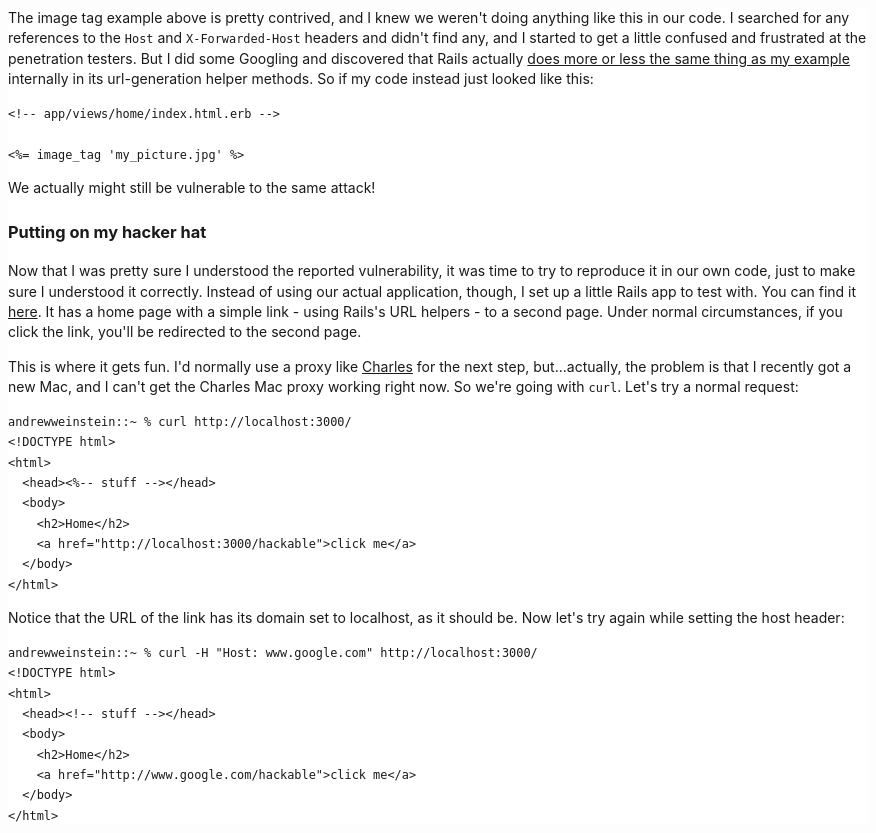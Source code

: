 The image tag example above is pretty contrived, and I knew we weren't doing anything like this in our code. I searched for any references to the `Host` and `X-Forwarded-Host` headers and didn't find any, and I started to get a little confused and frustrated at the penetration testers. But I did some Googling and discovered that Rails actually <a href="https://github.com/rails/rails/issues/29893" target="_blank">does more or less the same thing as my example</a> internally in its url-generation helper methods. So if my code instead just looked like this:

```erb
<!-- app/views/home/index.html.erb -->

<%= image_tag 'my_picture.jpg' %>
```

We actually might still be vulnerable to the same attack!

### Putting on my hacker hat

Now that I was pretty sure I understood the reported vulnerability, it was time to try to reproduce it in our own code, just to make sure I understood it correctly. Instead of using our actual application, though, I set up a little Rails app to test with. You can find it <a href="https://github.com/ajw725/rails_host_headers" target="_blank">here</a>. It has a home page with a simple link - using Rails's URL helpers - to a second page. Under normal circumstances, if you click the link, you'll be redirected to the second page.

This is where it gets fun. I'd normally use a proxy like <a href="https://www.charlesproxy.com/" target="_blank">Charles</a> for the next step, but...actually, the problem is that I recently got a new Mac, and I can't get the Charles Mac proxy working right now. So we're going with `curl`. Let's try a normal request:

```
andrewweinstein::~ % curl http://localhost:3000/
<!DOCTYPE html>
<html>
  <head><%-- stuff --></head>
  <body>
    <h2>Home</h2>
    <a href="http://localhost:3000/hackable">click me</a>
  </body>
</html>
```

Notice that the URL of the link has its domain set to localhost, as it should be. Now let's try again while setting the host header:

```
andrewweinstein::~ % curl -H "Host: www.google.com" http://localhost:3000/
<!DOCTYPE html>
<html>
  <head><!-- stuff --></head>
  <body>
    <h2>Home</h2>
    <a href="http://www.google.com/hackable">click me</a>
  </body>
</html>
```
